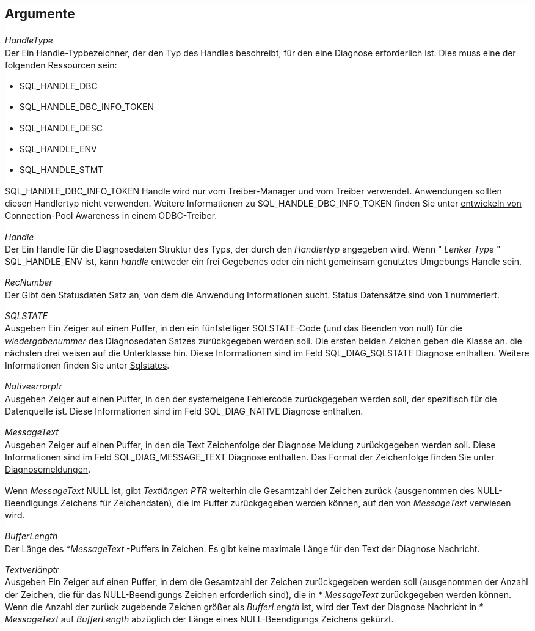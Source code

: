 ## <a name="arguments"></a>Argumente  
 *HandleType*  
 Der Ein Handle-Typbezeichner, der den Typ des Handles beschreibt, für den eine Diagnose erforderlich ist. Dies muss eine der folgenden Ressourcen sein:  
  
-   SQL_HANDLE_DBC  
  
-   SQL_HANDLE_DBC_INFO_TOKEN  
  
-   SQL_HANDLE_DESC  
  
-   SQL_HANDLE_ENV  
  
-   SQL_HANDLE_STMT  
  
 SQL_HANDLE_DBC_INFO_TOKEN Handle wird nur vom Treiber-Manager und vom Treiber verwendet. Anwendungen sollten diesen Handlertyp nicht verwenden. Weitere Informationen zu SQL_HANDLE_DBC_INFO_TOKEN finden Sie unter [entwickeln von Connection-Pool Awareness in einem ODBC-Treiber](../../../odbc/reference/develop-driver/developing-connection-pool-awareness-in-an-odbc-driver.md).  
  
 *Handle*  
 Der Ein Handle für die Diagnosedaten Struktur des Typs, der durch den *Handlertyp* angegeben wird. Wenn " *Lenker Type* " SQL_HANDLE_ENV ist, kann *handle* entweder ein frei Gegebenes oder ein nicht gemeinsam genutztes Umgebungs Handle sein.  
  
 *RecNumber*  
 Der Gibt den Statusdaten Satz an, von dem die Anwendung Informationen sucht. Status Datensätze sind von 1 nummeriert.  
  
 *SQLSTATE*  
 Ausgeben Ein Zeiger auf einen Puffer, in den ein fünfstelliger SQLSTATE-Code (und das Beenden von null) für die *wiedergabenummer* des Diagnosedaten Satzes zurückgegeben werden soll. Die ersten beiden Zeichen geben die Klasse an. die nächsten drei weisen auf die Unterklasse hin. Diese Informationen sind im Feld SQL_DIAG_SQLSTATE Diagnose enthalten. Weitere Informationen finden Sie unter [Sqlstates](../../../odbc/reference/develop-app/sqlstates.md).  
  
 *Nativeerrorptr*  
 Ausgeben Zeiger auf einen Puffer, in den der systemeigene Fehlercode zurückgegeben werden soll, der spezifisch für die Datenquelle ist. Diese Informationen sind im Feld SQL_DIAG_NATIVE Diagnose enthalten.  
  
 *MessageText*  
 Ausgeben Zeiger auf einen Puffer, in den die Text Zeichenfolge der Diagnose Meldung zurückgegeben werden soll. Diese Informationen sind im Feld SQL_DIAG_MESSAGE_TEXT Diagnose enthalten. Das Format der Zeichenfolge finden Sie unter [Diagnosemeldungen](../../../odbc/reference/develop-app/diagnostic-messages.md).  
  
 Wenn *MessageText* NULL ist, gibt *Textlängen PTR* weiterhin die Gesamtzahl der Zeichen zurück (ausgenommen des NULL-Beendigungs Zeichens für Zeichendaten), die im Puffer zurückgegeben werden können, auf den von *MessageText* verwiesen wird.  
  
 *BufferLength*  
 Der Länge des **MessageText* -Puffers in Zeichen. Es gibt keine maximale Länge für den Text der Diagnose Nachricht.  
  
 *Textverlänptr*  
 Ausgeben Ein Zeiger auf einen Puffer, in dem die Gesamtzahl der Zeichen zurückgegeben werden soll (ausgenommen der Anzahl der Zeichen, die für das NULL-Beendigungs Zeichen erforderlich sind), die in *\* MessageText* zurückgegeben werden können. Wenn die Anzahl der zurück zugebende Zeichen größer als *BufferLength* ist, wird der Text der Diagnose Nachricht in *\* MessageText* auf *BufferLength* abzüglich der Länge eines NULL-Beendigungs Zeichens gekürzt.  
  